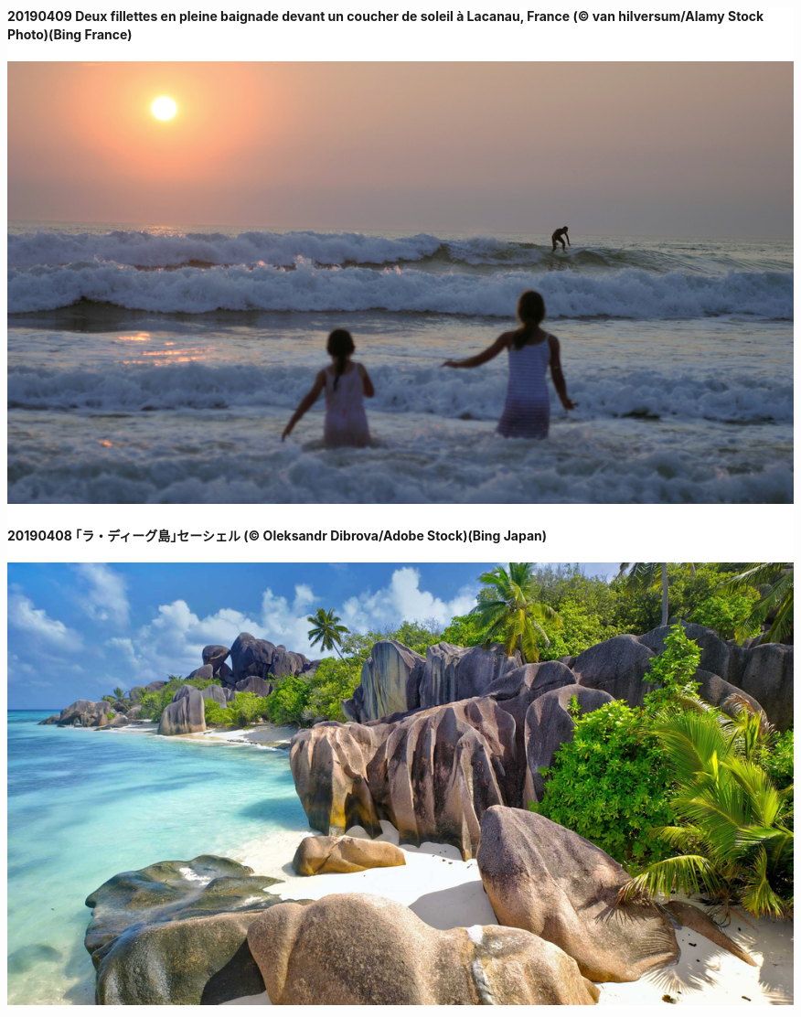 #### 20190409 Deux fillettes en pleine baignade devant un coucher de soleil à Lacanau, France (© van hilversum/Alamy Stock Photo)(Bing France)

![](20190409_GirlsSunsetLacanau_1920x1080.jpg)

#### 20190408 ｢ラ・ディーグ島｣セーシェル (© Oleksandr Dibrova/Adobe Stock)(Bing Japan)

![](20190408_LaDigue_1920x1080.jpg)
